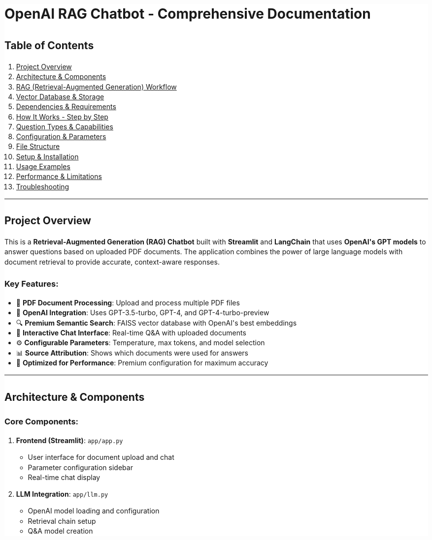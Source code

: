 # OpenAI RAG Chatbot - Comprehensive Documentation

## Table of Contents
1. [Project Overview](#project-overview)
2. [Architecture & Components](#architecture--components)
3. [RAG (Retrieval-Augmented Generation) Workflow](#rag-retrieval-augmented-generation-workflow)
4. [Vector Database & Storage](#vector-database--storage)
5. [Dependencies & Requirements](#dependencies--requirements)
6. [How It Works - Step by Step](#how-it-works---step-by-step)
7. [Question Types & Capabilities](#question-types--capabilities)
8. [Configuration & Parameters](#configuration--parameters)
9. [File Structure](#file-structure)
10. [Setup & Installation](#setup--installation)
11. [Usage Examples](#usage-examples)
12. [Performance & Limitations](#performance--limitations)
13. [Troubleshooting](#troubleshooting)

---

## Project Overview

This is a **Retrieval-Augmented Generation (RAG) Chatbot** built with **Streamlit** and **LangChain** that uses **OpenAI's GPT models** to answer questions based on uploaded PDF documents. The application combines the power of large language models with document retrieval to provide accurate, context-aware responses.

### Key Features:
- 📄 **PDF Document Processing**: Upload and process multiple PDF files
- 🤖 **OpenAI Integration**: Uses GPT-3.5-turbo, GPT-4, and GPT-4-turbo-preview
- 🔍 **Premium Semantic Search**: FAISS vector database with OpenAI's best embeddings
- 💬 **Interactive Chat Interface**: Real-time Q&A with uploaded documents
- ⚙️ **Configurable Parameters**: Temperature, max tokens, and model selection
- 📊 **Source Attribution**: Shows which documents were used for answers
- 🚀 **Optimized for Performance**: Premium configuration for maximum accuracy

---

## Architecture & Components

### Core Components:

1. **Frontend (Streamlit)**: `app/app.py`
   - User interface for document upload and chat
   - Parameter configuration sidebar
   - Real-time chat display

2. **LLM Integration**: `app/llm.py`
   - OpenAI model loading and configuration
   - Retrieval chain setup
   - Q&A model creation
